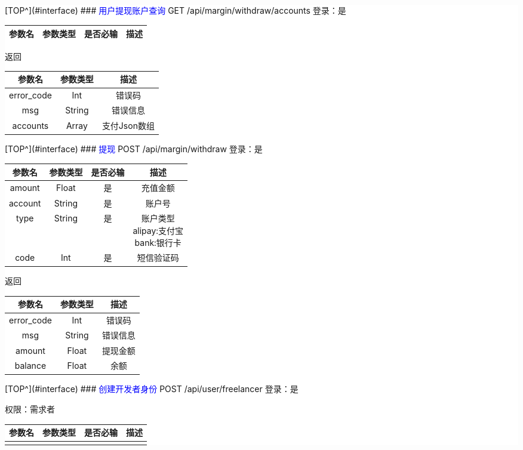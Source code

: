 
<div id="withdraw_account"/>[TOP^](#interface)
### <font color=blue>用户提现账户查询</font>
    GET /api/margin/withdraw/accounts
登录：是

| 参数名 | 参数类型 | 是否必输 | 描述 |
|:---:|:---:|:---:|:---:|

返回

| 参数名 | 参数类型 | 描述 |
|:---:|:---:|:---:|
| error_code | Int | 错误码 |
| msg | String | 错误信息 |
| accounts | Array | 支付Json数组 |


<div id="withdraw"/>[TOP^](#interface)
### <font color=blue>提现</font>
    POST /api/margin/withdraw
登录：是

| 参数名 | 参数类型 | 是否必输 | 描述 |
|:---:|:---:|:---:|:---:|
|amount|Float|是|充值金额|
|account|String|是|账户号|
|type|String|是|账户类型<br/>alipay:支付宝<br/>bank:银行卡<br/>|
|code|Int|是|短信验证码|

返回

| 参数名 | 参数类型 | 描述 |
|:---:|:---:|:---:|
| error_code | Int | 错误码 |
| msg | String | 错误信息 |
| amount| Float | 提现金额 |
| balance | Float | 余额 |

<div id="create_freelancer"/>[TOP^](#interface)
### <font color=blue>创建开发者身份</font>
    POST /api/user/freelancer
登录：是

权限：需求者

| 参数名 | 参数类型 | 是否必输 | 描述 |
|:---:|:---:|:---:|:---:|
|||||

